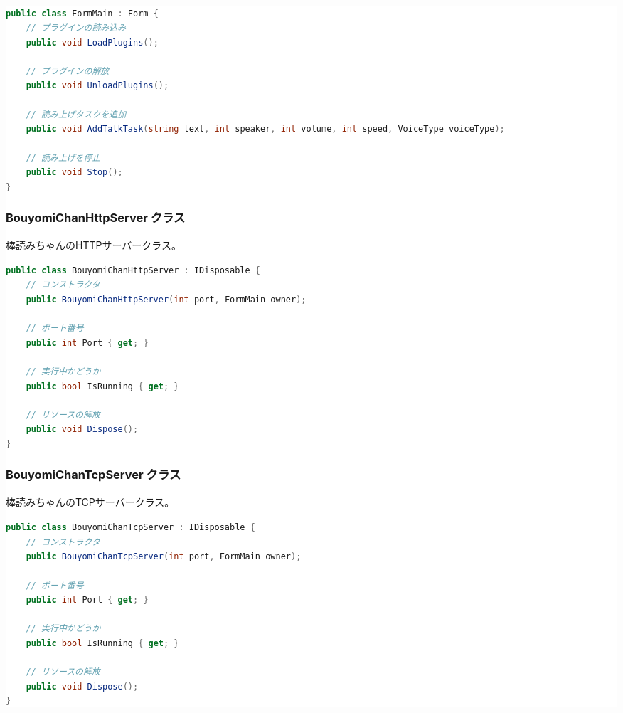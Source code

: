 ```csharp
public class FormMain : Form {
    // プラグインの読み込み
    public void LoadPlugins();
    
    // プラグインの解放
    public void UnloadPlugins();
    
    // 読み上げタスクを追加
    public void AddTalkTask(string text, int speaker, int volume, int speed, VoiceType voiceType);
    
    // 読み上げを停止
    public void Stop();
}
```

### BouyomiChanHttpServer クラス
棒読みちゃんのHTTPサーバークラス。

```csharp
public class BouyomiChanHttpServer : IDisposable {
    // コンストラクタ
    public BouyomiChanHttpServer(int port, FormMain owner);
    
    // ポート番号
    public int Port { get; }
    
    // 実行中かどうか
    public bool IsRunning { get; }
    
    // リソースの解放
    public void Dispose();
}
```

### BouyomiChanTcpServer クラス
棒読みちゃんのTCPサーバークラス。

```csharp
public class BouyomiChanTcpServer : IDisposable {
    // コンストラクタ
    public BouyomiChanTcpServer(int port, FormMain owner);
    
    // ポート番号
    public int Port { get; }
    
    // 実行中かどうか
    public bool IsRunning { get; }
    
    // リソースの解放
    public void Dispose();
}
```
